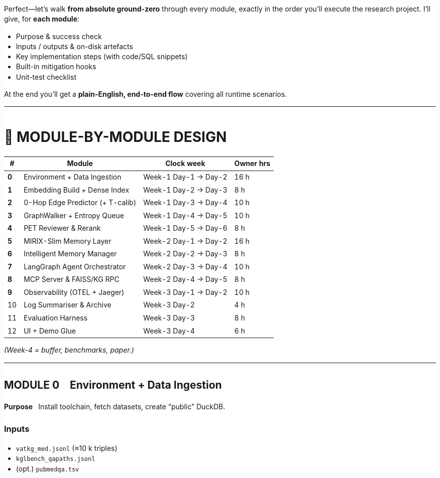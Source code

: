 Perfect—let’s walk **from absolute ground-zero** through every module, exactly in the order you’ll execute the research project.
I’ll give, for **each module**:

* Purpose & success check
* Inputs / outputs & on-disk artefacts
* Key implementation steps (with code/SQL snippets)
* Built-in mitigation hooks
* Unit-test checklist

At the end you’ll get a **plain-English, end-to-end flow** covering all runtime scenarios.

---

# 🔑 MODULE-BY-MODULE DESIGN

| #     | Module                           | Clock week           | Owner hrs |
| ----- | -------------------------------- | -------------------- | --------- |
| **0** | Environment + Data Ingestion     | Week-1 Day-1 → Day-2 | 16 h      |
| **1** | Embedding Build + Dense Index    | Week-1 Day-2 → Day-3 | 8 h       |
| **2** | 0-Hop Edge Predictor (+ T-calib) | Week-1 Day-3 → Day-4 | 10 h      |
| **3** | GraphWalker + Entropy Queue      | Week-1 Day-4 → Day-5 | 10 h      |
| **4** | PET Reviewer & Rerank            | Week-1 Day-5 → Day-6 | 8 h       |
| **5** | MIRIX-Slim Memory Layer          | Week-2 Day-1 → Day-2 | 16 h      |
| **6** | Intelligent Memory Manager       | Week-2 Day-2 → Day-3 | 8 h       |
| **7** | LangGraph Agent Orchestrator     | Week-2 Day-3 → Day-4 | 10 h      |
| **8** | MCP Server & FAISS/KG RPC        | Week-2 Day-4 → Day-5 | 8 h       |
| **9** | Observability (OTEL + Jaeger)    | Week-3 Day-1 → Day-2 | 10 h      |
| 10    | Log Summariser & Archive         | Week-3 Day-2         | 4 h       |
| 11    | Evaluation Harness               | Week-3 Day-3         | 8 h       |
| 12    | UI + Demo Glue                   | Week-3 Day-4         | 6 h       |

*(Week-4 = buffer, benchmarks, paper.)*

---

## MODULE 0 Environment + Data Ingestion

**Purpose**  Install toolchain, fetch datasets, create “public” DuckDB.

### Inputs

* `vatkg_med.jsonl` (≈10 k triples)
* `kglbench_qapaths.jsonl`
* (opt.) `pubmedqa.tsv`
